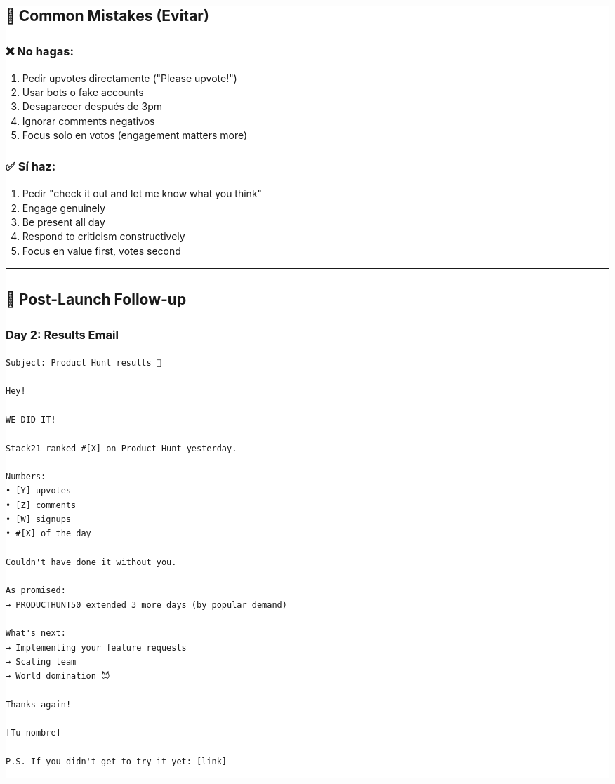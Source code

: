 
## 🚨 **Common Mistakes (Evitar)**

### **❌ No hagas:**
1. Pedir upvotes directamente ("Please upvote!")
2. Usar bots o fake accounts
3. Desaparecer después de 3pm
4. Ignorar comments negativos
5. Focus solo en votos (engagement matters more)

### **✅ Sí haz:**
1. Pedir "check it out and let me know what you think"
2. Engage genuinely
3. Be present all day
4. Respond to criticism constructively
5. Focus en value first, votes second

---

## 🎯 **Post-Launch Follow-up**

### **Day 2: Results Email**

```
Subject: Product Hunt results 🎉

Hey!

WE DID IT!

Stack21 ranked #[X] on Product Hunt yesterday.

Numbers:
• [Y] upvotes
• [Z] comments
• [W] signups
• #[X] of the day

Couldn't have done it without you.

As promised:
→ PRODUCTHUNT50 extended 3 more days (by popular demand)

What's next:
→ Implementing your feature requests
→ Scaling team
→ World domination 😈

Thanks again!

[Tu nombre]

P.S. If you didn't get to try it yet: [link]
```

---